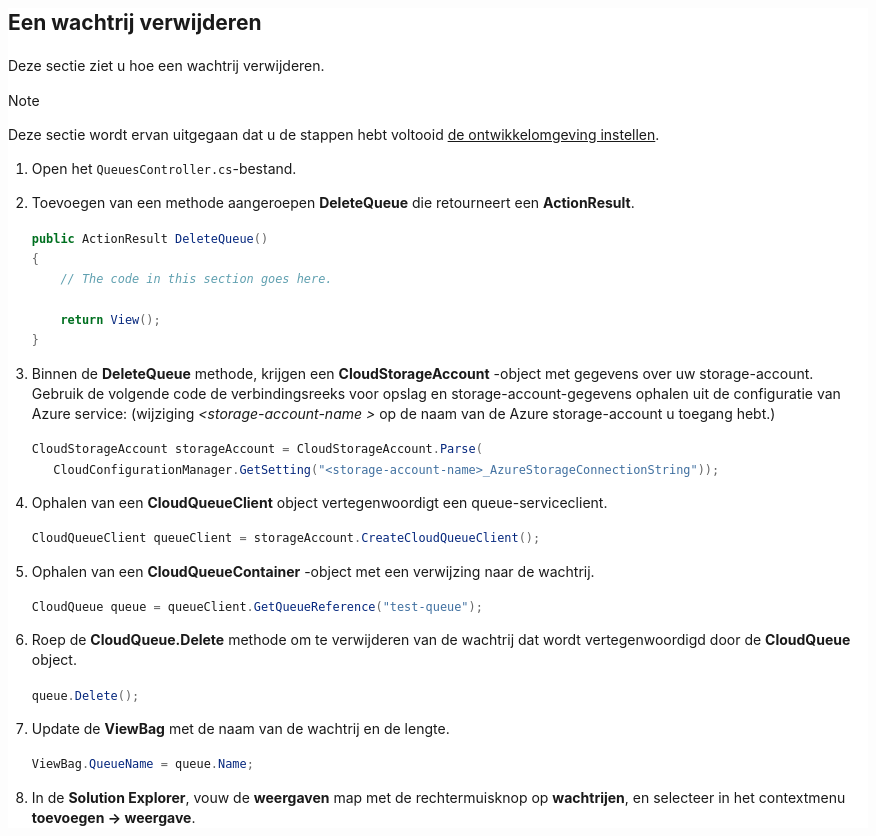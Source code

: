 
## <a name="delete-a-queue"></a>Een wachtrij verwijderen
Deze sectie ziet u hoe een wachtrij verwijderen. 

> [!NOTE]
> 
> Deze sectie wordt ervan uitgegaan dat u de stappen hebt voltooid [de ontwikkelomgeving instellen](#set-up-the-development-environment). 

1. Open het `QueuesController.cs`-bestand.

1. Toevoegen van een methode aangeroepen **DeleteQueue** die retourneert een **ActionResult**.

    ```csharp
    public ActionResult DeleteQueue()
    {
        // The code in this section goes here.

        return View();
    }
    ```
 
1. Binnen de **DeleteQueue** methode, krijgen een **CloudStorageAccount** -object met gegevens over uw storage-account. Gebruik de volgende code de verbindingsreeks voor opslag en storage-account-gegevens ophalen uit de configuratie van Azure service: (wijziging  *&lt;storage-account-name >* op de naam van de Azure storage-account u toegang hebt.)
   
    ```csharp
    CloudStorageAccount storageAccount = CloudStorageAccount.Parse(
       CloudConfigurationManager.GetSetting("<storage-account-name>_AzureStorageConnectionString"));
    ```
   
1. Ophalen van een **CloudQueueClient** object vertegenwoordigt een queue-serviceclient.
   
    ```csharp
    CloudQueueClient queueClient = storageAccount.CreateCloudQueueClient();
    ```

1. Ophalen van een **CloudQueueContainer** -object met een verwijzing naar de wachtrij. 
   
    ```csharp
    CloudQueue queue = queueClient.GetQueueReference("test-queue");
    ```

1. Roep de **CloudQueue.Delete** methode om te verwijderen van de wachtrij dat wordt vertegenwoordigd door de **CloudQueue** object.

    ```csharp
    queue.Delete();
    ```

1. Update de **ViewBag** met de naam van de wachtrij en de lengte.

    ```csharp
    ViewBag.QueueName = queue.Name;
    ```
 
1. In de **Solution Explorer**, vouw de **weergaven** map met de rechtermuisknop op **wachtrijen**, en selecteer in het contextmenu **toevoegen -> weergave**.
